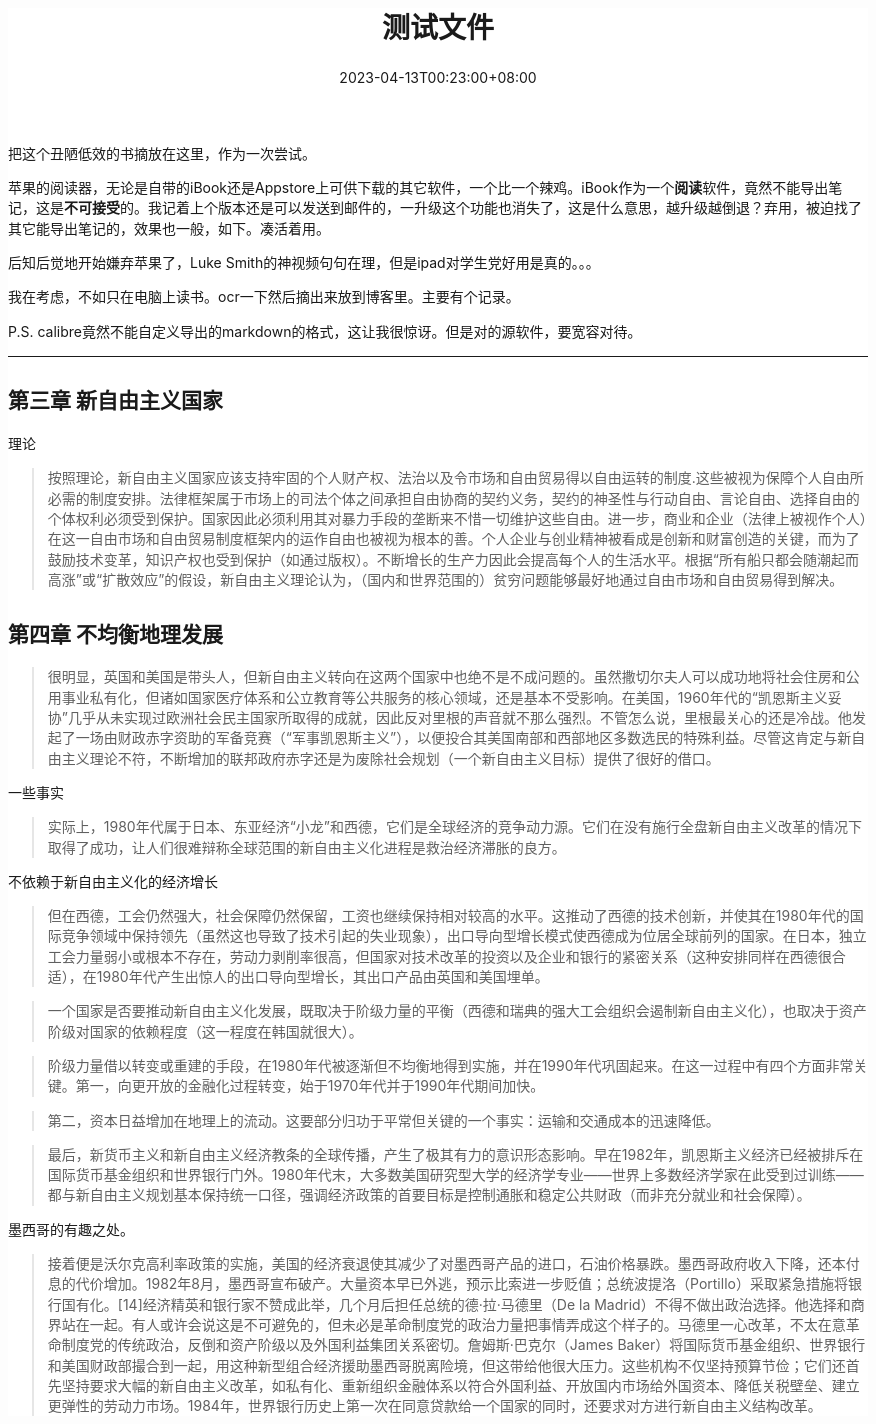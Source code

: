 ﻿---
title: "测试文件"
date: 2023-04-13T00:23:00+08:00
draft: false
---

把这个丑陋低效的书摘放在这里，作为一次尝试。

苹果的阅读器，无论是自带的iBook还是Appstore上可供下载的其它软件，一个比一个辣鸡。iBook作为一个**阅读**软件，竟然不能导出笔记，这是**不可接受**的。我记着上个版本还是可以发送到邮件的，一升级这个功能也消失了，这是什么意思，越升级越倒退？弃用，被迫找了其它能导出笔记的，效果也一般，如下。凑活着用。

后知后觉地开始嫌弃苹果了，Luke Smith的神视频句句在理，但是ipad对学生党好用是真的。。。

我在考虑，不如只在电脑上读书。ocr一下然后摘出来放到博客里。主要有个记录。

P.S. calibre竟然不能自定义导出的markdown的格式，这让我很惊讶。但是对的源软件，要宽容对待。

---

## 第三章 新自由主义国家

理论
>按照理论，新自由主义国家应该支持牢固的个人财产权、法治以及令市场和自由贸易得以自由运转的制度.这些被视为保障个人自由所必需的制度安排。法律框架属于市场上的司法个体之间承担自由协商的契约义务，契约的神圣性与行动自由、言论自由、选择自由的个体权利必须受到保护。国家因此必须利用其对暴力手段的垄断来不惜一切维护这些自由。进一步，商业和企业（法律上被视作个人）在这一自由市场和自由贸易制度框架内的运作自由也被视为根本的善。个人企业与创业精神被看成是创新和财富创造的关键，而为了鼓励技术变革，知识产权也受到保护（如通过版权）。不断增长的生产力因此会提高每个人的生活水平。根据“所有船只都会随潮起而高涨”或“扩散效应”的假设，新自由主义理论认为，（国内和世界范围的）贫穷问题能够最好地通过自由市场和自由贸易得到解决。

## 第四章 不均衡地理发展

>很明显，英国和美国是带头人，但新自由主义转向在这两个国家中也绝不是不成问题的。虽然撒切尔夫人可以成功地将社会住房和公用事业私有化，但诸如国家医疗体系和公立教育等公共服务的核心领域，还是基本不受影响。在美国，1960年代的“凯恩斯主义妥协”几乎从未实现过欧洲社会民主国家所取得的成就，因此反对里根的声音就不那么强烈。不管怎么说，里根最关心的还是冷战。他发起了一场由财政赤字资助的军备竞赛（“军事凯恩斯主义”），以便投合其美国南部和西部地区多数选民的特殊利益。尽管这肯定与新自由主义理论不符，不断增加的联邦政府赤字还是为废除社会规划（一个新自由主义目标）提供了很好的借口。

一些事实
>实际上，1980年代属于日本、东亚经济“小龙”和西德，它们是全球经济的竞争动力源。它们在没有施行全盘新自由主义改革的情况下取得了成功，让人们很难辩称全球范围的新自由主义化进程是救治经济滞胀的良方。

不依赖于新自由主义化的经济增长
>但在西德，工会仍然强大，社会保障仍然保留，工资也继续保持相对较高的水平。这推动了西德的技术创新，并使其在1980年代的国际竞争领域中保持领先（虽然这也导致了技术引起的失业现象），出口导向型增长模式使西德成为位居全球前列的国家。在日本，独立工会力量弱小或根本不存在，劳动力剥削率很高，但国家对技术改革的投资以及企业和银行的紧密关系（这种安排同样在西德很合适），在1980年代产生出惊人的出口导向型增长，其出口产品由英国和美国埋单。

>一个国家是否要推动新自由主义化发展，既取决于阶级力量的平衡（西德和瑞典的强大工会组织会遏制新自由主义化），也取决于资产阶级对国家的依赖程度（这一程度在韩国就很大）。

>阶级力量借以转变或重建的手段，在1980年代被逐渐但不均衡地得到实施，并在1990年代巩固起来。在这一过程中有四个方面非常关键。第一，向更开放的金融化过程转变，始于1970年代并于1990年代期间加快。

>第二，资本日益增加在地理上的流动。这要部分归功于平常但关键的一个事实：运输和交通成本的迅速降低。

>最后，新货币主义和新自由主义经济教条的全球传播，产生了极其有力的意识形态影响。早在1982年，凯恩斯主义经济已经被排斥在国际货币基金组织和世界银行门外。1980年代末，大多数美国研究型大学的经济学专业——世界上多数经济学家在此受到过训练——都与新自由主义规划基本保持统一口径，强调经济政策的首要目标是控制通胀和稳定公共财政（而非充分就业和社会保障）。

墨西哥的有趣之处。
>接着便是沃尔克高利率政策的实施，美国的经济衰退使其减少了对墨西哥产品的进口，石油价格暴跌。墨西哥政府收入下降，还本付息的代价增加。1982年8月，墨西哥宣布破产。大量资本早已外逃，预示比索进一步贬值；总统波提洛（Portillo）采取紧急措施将银行国有化。[14]经济精英和银行家不赞成此举，几个月后担任总统的德·拉·马德里（De la Madrid）不得不做出政治选择。他选择和商界站在一起。有人或许会说这是不可避免的，但未必是革命制度党的政治力量把事情弄成这个样子的。马德里一心改革，不太在意革命制度党的传统政治，反倒和资产阶级以及外国利益集团关系密切。詹姆斯·巴克尔（James Baker）将国际货币基金组织、世界银行和美国财政部撮合到一起，用这种新型组合经济援助墨西哥脱离险境，但这带给他很大压力。这些机构不仅坚持预算节俭；它们还首先坚持要求大幅的新自由主义改革，如私有化、重新组织金融体系以符合外国利益、开放国内市场给外国资本、降低关税壁垒、建立更弹性的劳动力市场。1984年，世界银行历史上第一次在同意贷款给一个国家的同时，还要求对方进行新自由主义结构改革。
